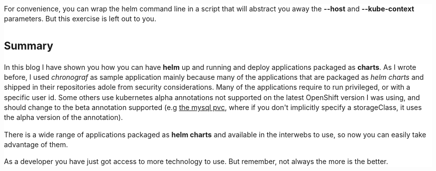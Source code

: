 For convenience, you can wrap the helm command line in a script that will abstract you away the **--host** and **--kube-context** parameters. But this exercise is left out to you.

## Summary
In this blog I have shown you how you can have **helm** up and running and deploy applications packaged as **charts**. As I wrote before, I used *chronograf* as sample application mainly because many of the applications that are packaged as *helm charts* and shipped in their repositories adole from security considerations. Many of the applications require to run privileged, or with a specific user id. Some others use kubernetes alpha annotations not supported on the latest OpenShift version I was using, and should change to the beta annotation supported (e.g [the mysql pvc](https://github.com/kubernetes/charts/blob/master/stable/mysql/templates/pvc.yaml#L11-L16), where if you don't implicitly specify a storageClass, it uses the alpha version of the annotation).

There is a wide range of applications packaged as **helm charts** and available in the interwebs to use, so now you can easily take advantage of them. 

As a developer you have just got access to more technology to use. But remember, not always the more is the better.